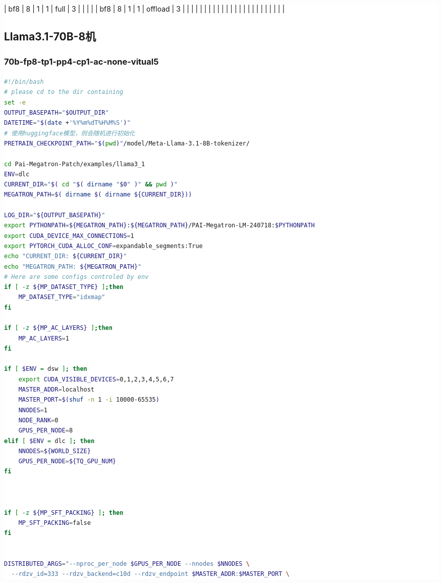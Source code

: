 | bf8       | 8    | 1    | 1    | full    | 3                                                 |        |              |                                                              |
| bf8       | 8    | 1    | 1    | offload | 3                                                 |        |              |                                                              |
|           |      |      |      |         |                                                   |        |              |                                                              |
|           |      |      |      |         |                                                   |        |              |                                                              |



## Llama3.1-70B-8机

### 70b-fp8-tp1-pp4-cp1-ac-none-vitual5

```bash
#!/bin/bash
# please cd to the dir containing 
set -e
OUTPUT_BASEPATH="$OUTPUT_DIR"
DATETIME="$(date +'%Y%m%dT%H%M%S')"
# 使用huggingface模型，则会随机进行初始化
PRETRAIN_CHECKPOINT_PATH="$(pwd)"/model/Meta-Llama-3.1-8B-tokenizer/

cd Pai-Megatron-Patch/examples/llama3_1
ENV=dlc
CURRENT_DIR="$( cd "$( dirname "$0" )" && pwd )"
MEGATRON_PATH=$( dirname $( dirname ${CURRENT_DIR}))

LOG_DIR="${OUTPUT_BASEPATH}"
export PYTHONPATH=${MEGATRON_PATH}:${MEGATRON_PATH}/PAI-Megatron-LM-240718:$PYTHONPATH
export CUDA_DEVICE_MAX_CONNECTIONS=1
export PYTORCH_CUDA_ALLOC_CONF=expandable_segments:True
echo "CURRENT_DIR: ${CURRENT_DIR}"
echo "MEGATRON_PATH: ${MEGATRON_PATH}"
# Here are some configs controled by env
if [ -z ${MP_DATASET_TYPE} ];then
    MP_DATASET_TYPE="idxmap"
fi

if [ -z ${MP_AC_LAYERS} ];then
    MP_AC_LAYERS=1
fi

if [ $ENV = dsw ]; then
    export CUDA_VISIBLE_DEVICES=0,1,2,3,4,5,6,7
    MASTER_ADDR=localhost
    MASTER_PORT=$(shuf -n 1 -i 10000-65535)
    NNODES=1
    NODE_RANK=0
    GPUS_PER_NODE=8
elif [ $ENV = dlc ]; then
    NNODES=${WORLD_SIZE}
    GPUS_PER_NODE=${TQ_GPU_NUM}
fi



if [ -z ${MP_SFT_PACKING} ]; then
    MP_SFT_PACKING=false
fi


DISTRIBUTED_ARGS="--nproc_per_node $GPUS_PER_NODE --nnodes $NNODES \
  --rdzv_id=333 --rdzv_backend=c10d --rdzv_endpoint $MASTER_ADDR:$MASTER_PORT \
```